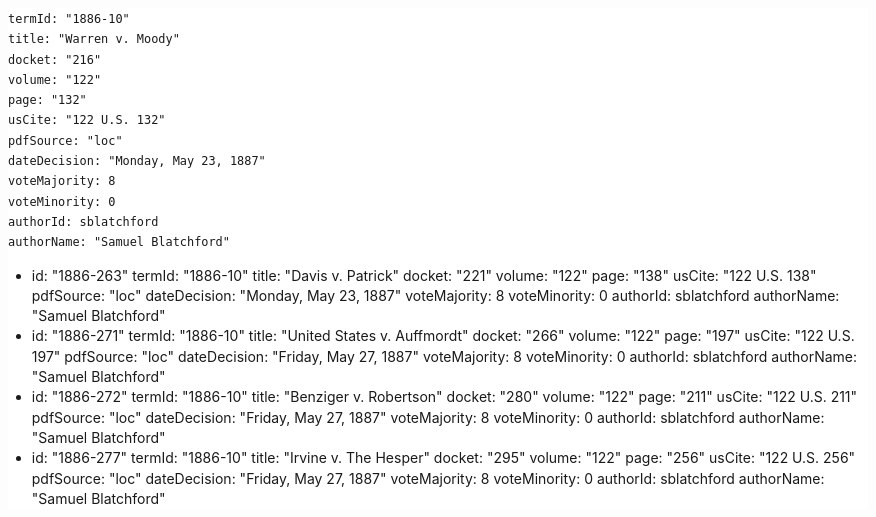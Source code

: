     termId: "1886-10"
    title: "Warren v. Moody"
    docket: "216"
    volume: "122"
    page: "132"
    usCite: "122 U.S. 132"
    pdfSource: "loc"
    dateDecision: "Monday, May 23, 1887"
    voteMajority: 8
    voteMinority: 0
    authorId: sblatchford
    authorName: "Samuel Blatchford"
  - id: "1886-263"
    termId: "1886-10"
    title: "Davis v. Patrick"
    docket: "221"
    volume: "122"
    page: "138"
    usCite: "122 U.S. 138"
    pdfSource: "loc"
    dateDecision: "Monday, May 23, 1887"
    voteMajority: 8
    voteMinority: 0
    authorId: sblatchford
    authorName: "Samuel Blatchford"
  - id: "1886-271"
    termId: "1886-10"
    title: "United States v. Auffmordt"
    docket: "266"
    volume: "122"
    page: "197"
    usCite: "122 U.S. 197"
    pdfSource: "loc"
    dateDecision: "Friday, May 27, 1887"
    voteMajority: 8
    voteMinority: 0
    authorId: sblatchford
    authorName: "Samuel Blatchford"
  - id: "1886-272"
    termId: "1886-10"
    title: "Benziger v. Robertson"
    docket: "280"
    volume: "122"
    page: "211"
    usCite: "122 U.S. 211"
    pdfSource: "loc"
    dateDecision: "Friday, May 27, 1887"
    voteMajority: 8
    voteMinority: 0
    authorId: sblatchford
    authorName: "Samuel Blatchford"
  - id: "1886-277"
    termId: "1886-10"
    title: "Irvine v. The Hesper"
    docket: "295"
    volume: "122"
    page: "256"
    usCite: "122 U.S. 256"
    pdfSource: "loc"
    dateDecision: "Friday, May 27, 1887"
    voteMajority: 8
    voteMinority: 0
    authorId: sblatchford
    authorName: "Samuel Blatchford"